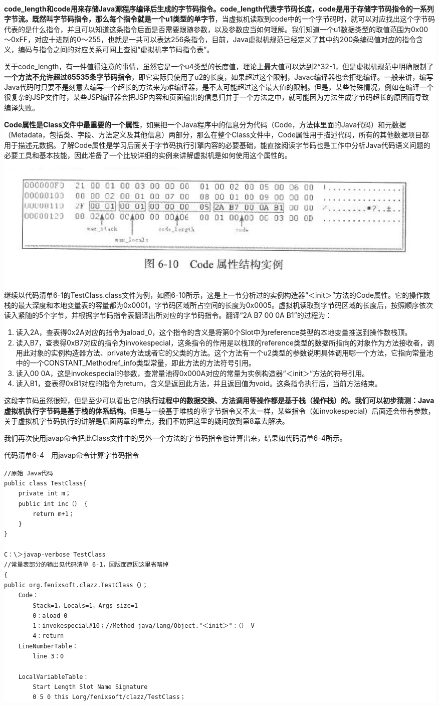 **code_length和code用来存储Java源程序编译后生成的字节码指令。**code_length代表字节码长度，code是用于存储字节码指令的一系列字节流。既然叫字节码指令，那么**每个指令就是一个u1类型的单字节**，当虚拟机读取到code中的一个字节码时，就可以对应找出这个字节码代表的是什么指令，并且可以知道这条指令后面是否需要跟随参数，以及参数应当如何理解。我们知道一个u1数据类型的取值范围为0x00～0xFF，对应十进制的0～255，也就是一共可以表达256条指令，目前，Java虚拟机规范已经定义了其中约200条编码值对应的指令含义，编码与指令之间的对应关系可网上查阅“虚拟机字节码指令表”。

关于code_length，有一件值得注意的事情，虽然它是一个u4类型的长度值，理论上最大值可以达到2^32-1，但是虚拟机规范中明确限制了**一个方法不允许超过65535条字节码指令**，即它实际只使用了u2的长度，如果超过这个限制，Javac编译器也会拒绝编译。一般来讲，编写Java代码时只要不是刻意去编写一个超长的方法来为难编译器，是不太可能超过这个最大值的限制。但是，某些特殊情况，例如在编译一个很复杂的JSP文件时，某些JSP编译器会把JSP内容和页面输出的信息归并于一个方法之中，就可能因为方法生成字节码超长的原因而导致编译失败。

**Code属性是Class文件中最重要的一个属性**，如果把一个Java程序中的信息分为代码（Code，方法体里面的Java代码）和元数据（Metadata，包括类、字段、方法定义及其他信息）两部分，那么在整个Class文件中，Code属性用于描述代码，所有的其他数据项目都用于描述元数据。了解Code属性是学习后面关于字节码执行引擎内容的必要基础，能直接阅读字节码也是工作中分析Java代码语义问题的必要工具和基本技能，因此准备了一个比较详细的实例来讲解虚拟机是如何使用这个属性的。

![Code属性结构实例](../pic/Code属性结构实例.png)

继续以代码清单6-1的TestClass.class文件为例，如图6-10所示，这是上一节分析过的实例构造器“＜init＞”方法的Code属性。它的操作数栈的最大深度和本地变量表的容量都为0x0001，字节码区域所占空间的长度为0x0005。虚拟机读取到字节码区域的长度后，按照顺序依次读入紧随的5个字节，并根据字节码指令表翻译出所对应的字节码指令。翻译“2A B7 00 0A B1”的过程为：

1. 读入2A，查表得0x2A对应的指令为aload_0，这个指令的含义是将第0个Slot中为reference类型的本地变量推送到操作数栈顶。
2. 读入B7，查表得0xB7对应的指令为invokespecial，这条指令的作用是以栈顶的reference类型的数据所指向的对象作为方法接收者，调用此对象的实例构造器方法、private方法或者它的父类的方法。这个方法有一个u2类型的参数说明具体调用哪一个方法，它指向常量池中的一个CONSTANT_Methodref_info类型常量，即此方法的方法符号引用。
3. 读入00 0A，这是invokespecial的参数，查常量池得0x000A对应的常量为实例构造器“＜init＞”方法的符号引用。
4. 读入B1，查表得0xB1对应的指令为return，含义是返回此方法，并且返回值为void。这条指令执行后，当前方法结束。

这段字节码虽然很短，但是至少可以看出它的**执行过程中的数据交换、方法调用等操作都是基于栈（操作栈）的。我们可以初步猜测：Java虚拟机执行字节码是基于栈的体系结构**。但是与一般基于堆栈的零字节指令又不太一样，某些指令（如invokespecial）后面还会带有参数，关于虚拟机字节码执行的讲解是后面两章的重点，我们不妨把这里的疑问放到第8章去解决。

我们再次使用javap命令把此Class文件中的另外一个方法的字节码指令也计算出来，结果如代码清单6-4所示。

代码清单6-4　用javap命令计算字节码指令

```
//原始 Java代码
public class TestClass{
	private int m；
	public int inc（） {
		return m+1；
	}
}

C：\＞javap-verbose TestClass
//常量表部分的输出见代码清单 6-1，因版面原因这里省略掉
{
public org.fenixsoft.clazz.TestClass（）；
	Code：
		Stack=1，Locals=1，Args_size=1
		0：aload_0
		1：invokespecial#10；//Method java/lang/Object."＜init＞"：（） V
		4：return
	LineNumberTable：
		line 3：0
		
	LocalVariableTable：
		Start Length Slot Name Signature
		0 5 0 this Lorg/fenixsoft/clazz/TestClass；

```